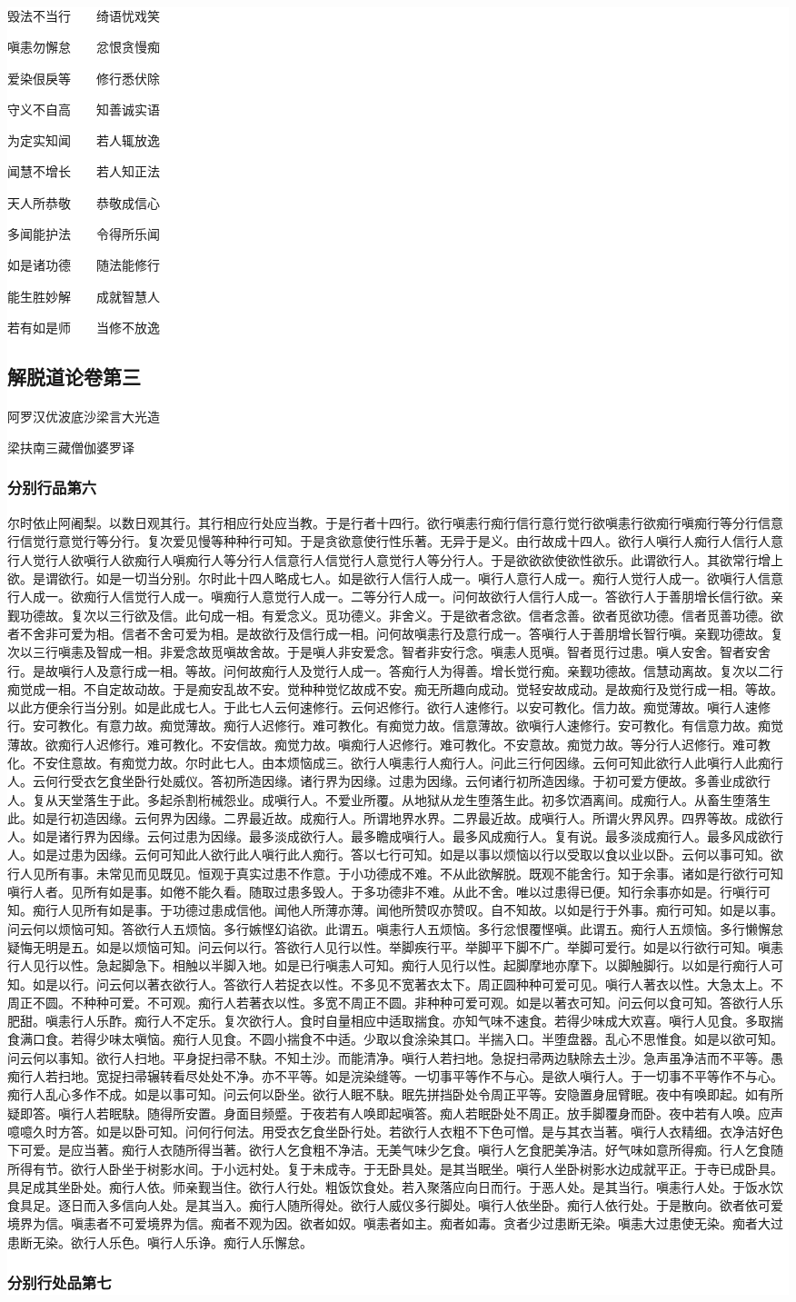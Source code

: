 毁法不当行　　绮语忧戏笑  

嗔恚勿懈怠　　忿恨贪慢痴  

爱染佷戾等　　修行悉伏除  

守义不自高　　知善诚实语  

为定实知闻　　若人辄放逸  

闻慧不增长　　若人知正法  

天人所恭敬　　恭敬成信心  

多闻能护法　　令得所乐闻  

如是诸功德　　随法能修行  

能生胜妙解　　成就智慧人  

若有如是师　　当修不放逸  

## 解脱道论卷第三

阿罗汉优波底沙梁言大光造  

梁扶南三藏僧伽婆罗译  

### 分别行品第六

尔时依止阿阇梨。以数日观其行。其行相应行处应当教。于是行者十四行。欲行嗔恚行痴行信行意行觉行欲嗔恚行欲痴行嗔痴行等分行信意行信觉行意觉行等分行。复次爱见慢等种种行可知。于是贪欲意使行性乐著。无异于是义。由行故成十四人。欲行人嗔行人痴行人信行人意行人觉行人欲嗔行人欲痴行人嗔痴行人等分行人信意行人信觉行人意觉行人等分行人。于是欲欲欲使欲性欲乐。此谓欲行人。其欲常行增上欲。是谓欲行。如是一切当分别。尔时此十四人略成七人。如是欲行人信行人成一。嗔行人意行人成一。痴行人觉行人成一。欲嗔行人信意行人成一。欲痴行人信觉行人成一。嗔痴行人意觉行人成一。二等分行人成一。问何故欲行人信行人成一。答欲行人于善朋增长信行欲。亲觐功德故。复次以三行欲及信。此句成一相。有爱念义。觅功德义。非舍义。于是欲者念欲。信者念善。欲者觅欲功德。信者觅善功德。欲者不舍非可爱为相。信者不舍可爱为相。是故欲行及信行成一相。问何故嗔恚行及意行成一。答嗔行人于善朋增长智行嗔。亲觐功德故。复次以三行嗔恚及智成一相。非爱念故觅嗔故舍故。于是嗔人非安爱念。智者非安行念。嗔恚人觅嗔。智者觅行过患。嗔人安舍。智者安舍行。是故嗔行人及意行成一相。等故。问何故痴行人及觉行人成一。答痴行人为得善。增长觉行痴。亲觐功德故。信慧动离故。复次以二行痴觉成一相。不自定故动故。于是痴安乱故不安。觉种种觉忆故成不安。痴无所趣向成动。觉轻安故成动。是故痴行及觉行成一相。等故。以此方便余行当分别。如是此成七人。于此七人云何速修行。云何迟修行。欲行人速修行。以安可教化。信力故。痴觉薄故。嗔行人速修行。安可教化。有意力故。痴觉薄故。痴行人迟修行。难可教化。有痴觉力故。信意薄故。欲嗔行人速修行。安可教化。有信意力故。痴觉薄故。欲痴行人迟修行。难可教化。不安信故。痴觉力故。嗔痴行人迟修行。难可教化。不安意故。痴觉力故。等分行人迟修行。难可教化。不安住意故。有痴觉力故。尔时此七人。由本烦恼成三。欲行人嗔恚行人痴行人。问此三行何因缘。云何可知此欲行人此嗔行人此痴行人。云何行受衣乞食坐卧行处威仪。答初所造因缘。诸行界为因缘。过患为因缘。云何诸行初所造因缘。于初可爱方便故。多善业成欲行人。复从天堂落生于此。多起杀割桁械怨业。成嗔行人。不爱业所覆。从地狱从龙生堕落生此。初多饮酒离间。成痴行人。从畜生堕落生此。如是行初造因缘。云何界为因缘。二界最近故。成痴行人。所谓地界水界。二界最近故。成嗔行人。所谓火界风界。四界等故。成欲行人。如是诸行界为因缘。云何过患为因缘。最多淡成欲行人。最多瞻成嗔行人。最多风成痴行人。复有说。最多淡成痴行人。最多风成欲行人。如是过患为因缘。云何可知此人欲行此人嗔行此人痴行。答以七行可知。如是以事以烦恼以行以受取以食以业以卧。云何以事可知。欲行人见所有事。未常见而见既见。恒观于真实过患不作意。于小功德成不难。不从此欲解脱。既观不能舍行。知于余事。诸如是行欲行可知嗔行人者。见所有如是事。如倦不能久看。随取过患多毁人。于多功德非不难。从此不舍。唯以过患得已便。知行余事亦如是。行嗔行可知。痴行人见所有如是事。于功德过患成信他。闻他人所薄亦薄。闻他所赞叹亦赞叹。自不知故。以如是行于外事。痴行可知。如是以事。问云何以烦恼可知。答欲行人五烦恼。多行嫉悭幻谄欲。此谓五。嗔恚行人五烦恼。多行忿恨覆悭嗔。此谓五。痴行人五烦恼。多行懒懈怠疑悔无明是五。如是以烦恼可知。问云何以行。答欲行人见行以性。举脚疾行平。举脚平下脚不广。举脚可爱行。如是以行欲行可知。嗔恚行人见行以性。急起脚急下。相触以半脚入地。如是已行嗔恚人可知。痴行人见行以性。起脚摩地亦摩下。以脚触脚行。以如是行痴行人可知。如是以行。问云何以著衣欲行人。答欲行人若捉衣以性。不多见不宽著衣太下。周正圆种种可爱可见。嗔行人著衣以性。大急太上。不周正不圆。不种种可爱。不可观。痴行人若著衣以性。多宽不周正不圆。非种种可爱可观。如是以著衣可知。问云何以食可知。答欲行人乐肥甜。嗔恚行人乐酢。痴行人不定乐。复次欲行人。食时自量相应中适取揣食。亦知气味不速食。若得少味成大欢喜。嗔行人见食。多取揣食满口食。若得少味太嗔恼。痴行人见食。不圆小揣食不中适。少取以食涂染其口。半揣入口。半堕盘器。乱心不思惟食。如是以欲可知。问云何以事知。欲行人扫地。平身捉扫帚不駃。不知土沙。而能清净。嗔行人若扫地。急捉扫帚两边駃除去土沙。急声虽净洁而不平等。愚痴行人若扫地。宽捉扫帚辗转看尽处处不净。亦不平等。如是浣染缝等。一切事平等作不与心。是欲人嗔行人。于一切事不平等作不与心。痴行人乱心多作不成。如是以事可知。问云何以卧坐。欲行人眠不駃。眠先拼挡卧处令周正平等。安隐置身屈臂眠。夜中有唤即起。如有所疑即答。嗔行人若眠駃。随得所安置。身面目频蹙。于夜若有人唤即起嗔答。痴人若眠卧处不周正。放手脚覆身而卧。夜中若有人唤。应声噫噫久时方答。如是以卧可知。问何行何法。用受衣乞食坐卧行处。若欲行人衣粗不下色可憎。是与其衣当著。嗔行人衣精细。衣净洁好色下可爱。是应当著。痴行人衣随所得当著。欲行人乞食粗不净洁。无美气味少乞食。嗔行人乞食肥美净洁。好气味如意所得痴。行人乞食随所得有节。欲行人卧坐于树影水间。于小远村处。复于未成寺。于无卧具处。是其当眠坐。嗔行人坐卧树影水边成就平正。于寺已成卧具。具足成其坐卧处。痴行人依。师亲觐当住。欲行人行处。粗饭饮食处。若入聚落应向日而行。于恶人处。是其当行。嗔恚行人处。于饭水饮食具足。逐日而入多信向人处。是其当入。痴行人随所得处。欲行人威仪多行脚处。嗔行人依坐卧。痴行人依行处。于是散向。欲者依可爱境界为信。嗔恚者不可爱境界为信。痴者不观为因。欲者如奴。嗔恚者如主。痴者如毒。贪者少过患断无染。嗔恚大过患使无染。痴者大过患断无染。欲行人乐色。嗔行人乐诤。痴行人乐懈怠。  

### 分别行处品第七

